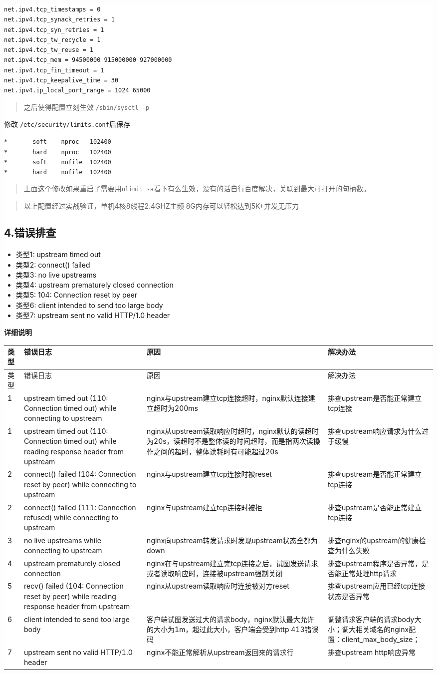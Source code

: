 ```shell
net.ipv4.tcp_timestamps = 0
net.ipv4.tcp_synack_retries = 1
net.ipv4.tcp_syn_retries = 1
net.ipv4.tcp_tw_recycle = 1
net.ipv4.tcp_tw_reuse = 1
net.ipv4.tcp_mem = 94500000 915000000 927000000
net.ipv4.tcp_fin_timeout = 1
net.ipv4.tcp_keepalive_time = 30
net.ipv4.ip_local_port_range = 1024 65000
```

> 之后使得配置立刻生效  `/sbin/sysctl -p`

修改 `/etc/security/limits.conf`后保存

```
*       soft    nproc   102400
*       hard    nproc   102400
*       soft    nofile  102400
*       hard    nofile  102400
```

> 上面这个修改如果重启了需要用`ulimit -a`看下有么生效，没有的话自行百度解决，关联到最大可打开的句柄数。

> 以上配置经过实战验证，单机4核8线程2.4GHZ主频 8G内存可以轻松达到5K+并发无压力

## 4.错误排查

- 类型1: upstream timed out
- 类型2: connect() failed
- 类型3: no live upstreams
- 类型4: upstream prematurely closed connection
- 类型5: 104: Connection reset by peer
- 类型6: client intended to send too large body
- 类型7: upstream sent no valid HTTP/1.0 header



**详细说明**

| 类型 | 错误日志                                                     | 原因                                                         | 解决办法                                                     |
| :--- | :----------------------------------------------------------- | :----------------------------------------------------------- | :----------------------------------------------------------- |
| 类型 | 错误日志                                                     | 原因                                                         | 解决办法                                                     |
| 1    | upstream timed out (110: Connection timed out) while connecting to upstream | nginx与upstream建立tcp连接超时，nginx默认连接建立超时为200ms | 排查upstream是否能正常建立tcp连接                            |
| 1    | upstream timed out (110: Connection timed out) while reading response header from upstream | nginx从upstream读取响应时超时，nginx默认的读超时为20s，读超时不是整体读的时间超时，而是指两次读操作之间的超时，整体读耗时有可能超过20s | 排查upstream响应请求为什么过于缓慢                           |
| 2    | connect() failed (104: Connection reset by peer) while connecting to upstream | nginx与upstream建立tcp连接时被reset                          | 排查upstream是否能正常建立tcp连接                            |
| 2    | connect() failed (111: Connection refused) while connecting to upstream | nginx与upstream建立tcp连接时被拒                             | 排查upstream是否能正常建立tcp连接                            |
| 3    | no live upstreams while connecting to upstream               | nginx向upstream转发请求时发现upstream状态全都为down          | 排查nginx的upstream的健康检查为什么失败                      |
| 4    | upstream prematurely closed connection                       | nginx在与upstream建立完tcp连接之后，试图发送请求或者读取响应时，连接被upstream强制关闭 | 排查upstream程序是否异常，是否能正常处理http请求             |
| 5    | recv() failed (104: Connection reset by peer) while reading response header from upstream | nginx从upstream读取响应时连接被对方reset                     | 排查upstream应用已经tcp连接状态是否异常                      |
| 6    | client intended to send too large body                       | 客户端试图发送过大的请求body，nginx默认最大允许的大小为1m，超过此大小，客户端会受到http 413错误码 | 调整请求客户端的请求body大小；调大相关域名的nginx配置：client_max_body_size； |
| 7    | upstream sent no valid HTTP/1.0 header                       | nginx不能正常解析从upstream返回来的请求行                    | 排查upstream http响应异常                                    |
